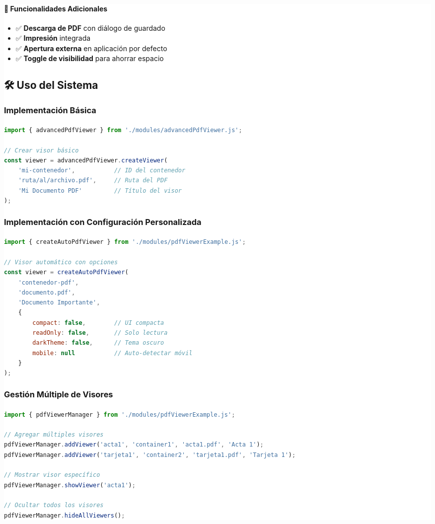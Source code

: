 #### **💾 Funcionalidades Adicionales**
- ✅ **Descarga de PDF** con diálogo de guardado
- ✅ **Impresión** integrada
- ✅ **Apertura externa** en aplicación por defecto
- ✅ **Toggle de visibilidad** para ahorrar espacio

## 🛠️ **Uso del Sistema**

### **Implementación Básica**
```javascript
import { advancedPdfViewer } from './modules/advancedPdfViewer.js';

// Crear visor básico
const viewer = advancedPdfViewer.createViewer(
    'mi-contenedor',           // ID del contenedor
    'ruta/al/archivo.pdf',     // Ruta del PDF
    'Mi Documento PDF'         // Título del visor
);
```

### **Implementación con Configuración Personalizada**
```javascript
import { createAutoPdfViewer } from './modules/pdfViewerExample.js';

// Visor automático con opciones
const viewer = createAutoPdfViewer(
    'contenedor-pdf',
    'documento.pdf',
    'Documento Importante',
    {
        compact: false,        // UI compacta
        readOnly: false,       // Solo lectura
        darkTheme: false,      // Tema oscuro
        mobile: null           // Auto-detectar móvil
    }
);
```

### **Gestión Múltiple de Visores**
```javascript
import { pdfViewerManager } from './modules/pdfViewerExample.js';

// Agregar múltiples visores
pdfViewerManager.addViewer('acta1', 'container1', 'acta1.pdf', 'Acta 1');
pdfViewerManager.addViewer('tarjeta1', 'container2', 'tarjeta1.pdf', 'Tarjeta 1');

// Mostrar visor específico
pdfViewerManager.showViewer('acta1');

// Ocultar todos los visores
pdfViewerManager.hideAllViewers();
```
